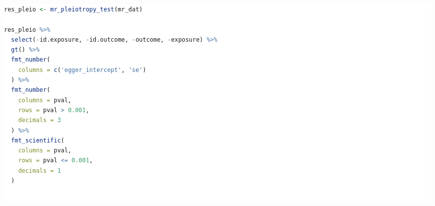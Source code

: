 ``` r
res_pleio <- mr_pleiotropy_test(mr_dat)

res_pleio %>%
  select(-id.exposure, -id.outcome, -outcome, -exposure) %>%
  gt() %>%
  fmt_number(
    columns = c('egger_intercept', 'se')
  ) %>%
  fmt_number(
    columns = pval,
    rows = pval > 0.001,
    decimals = 3
  ) %>% 
  fmt_scientific(
    columns = pval,
    rows = pval <= 0.001,
    decimals = 1
  )
```

<div id="oeljnfdtni" style="padding-left:0px;padding-right:0px;padding-top:10px;padding-bottom:10px;overflow-x:auto;overflow-y:auto;width:auto;height:auto;">
<style>#oeljnfdtni table {
  font-family: system-ui, 'Segoe UI', Roboto, Helvetica, Arial, sans-serif, 'Apple Color Emoji', 'Segoe UI Emoji', 'Segoe UI Symbol', 'Noto Color Emoji';
  -webkit-font-smoothing: antialiased;
  -moz-osx-font-smoothing: grayscale;
}
&#10;#oeljnfdtni thead, #oeljnfdtni tbody, #oeljnfdtni tfoot, #oeljnfdtni tr, #oeljnfdtni td, #oeljnfdtni th {
  border-style: none;
}
&#10;#oeljnfdtni p {
  margin: 0;
  padding: 0;
}
&#10;#oeljnfdtni .gt_table {
  display: table;
  border-collapse: collapse;
  line-height: normal;
  margin-left: auto;
  margin-right: auto;
  color: #333333;
  font-size: 16px;
  font-weight: normal;
  font-style: normal;
  background-color: #FFFFFF;
  width: auto;
  border-top-style: solid;
  border-top-width: 2px;
  border-top-color: #A8A8A8;
  border-right-style: none;
  border-right-width: 2px;
  border-right-color: #D3D3D3;
  border-bottom-style: solid;
  border-bottom-width: 2px;
  border-bottom-color: #A8A8A8;
  border-left-style: none;
  border-left-width: 2px;
  border-left-color: #D3D3D3;
}
&#10;#oeljnfdtni .gt_caption {
  padding-top: 4px;